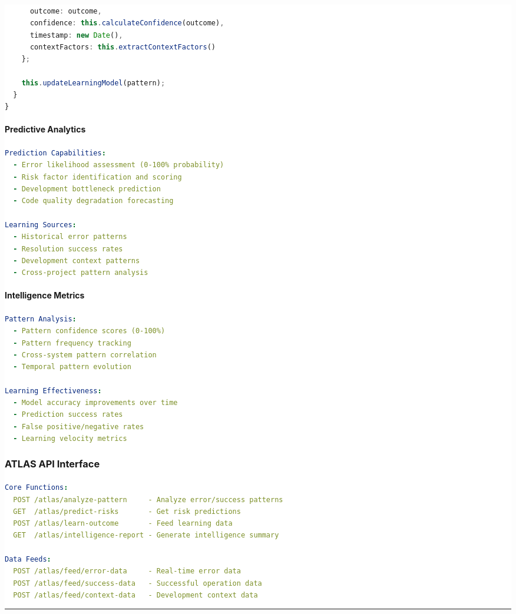 ```javascript
      outcome: outcome,
      confidence: this.calculateConfidence(outcome),
      timestamp: new Date(),
      contextFactors: this.extractContextFactors()
    };
    
    this.updateLearningModel(pattern);
  }
}
```

#### **Predictive Analytics**
```yaml
Prediction Capabilities:
  - Error likelihood assessment (0-100% probability)
  - Risk factor identification and scoring
  - Development bottleneck prediction
  - Code quality degradation forecasting

Learning Sources:
  - Historical error patterns
  - Resolution success rates
  - Development context patterns
  - Cross-project pattern analysis
```

#### **Intelligence Metrics**
```yaml
Pattern Analysis:
  - Pattern confidence scores (0-100%)
  - Pattern frequency tracking
  - Cross-system pattern correlation
  - Temporal pattern evolution

Learning Effectiveness:
  - Model accuracy improvements over time
  - Prediction success rates
  - False positive/negative rates
  - Learning velocity metrics
```

### **ATLAS API Interface**
```yaml
Core Functions:
  POST /atlas/analyze-pattern     - Analyze error/success patterns
  GET  /atlas/predict-risks       - Get risk predictions
  POST /atlas/learn-outcome       - Feed learning data
  GET  /atlas/intelligence-report - Generate intelligence summary

Data Feeds:
  POST /atlas/feed/error-data     - Real-time error data
  POST /atlas/feed/success-data   - Successful operation data
  POST /atlas/feed/context-data   - Development context data
```

---